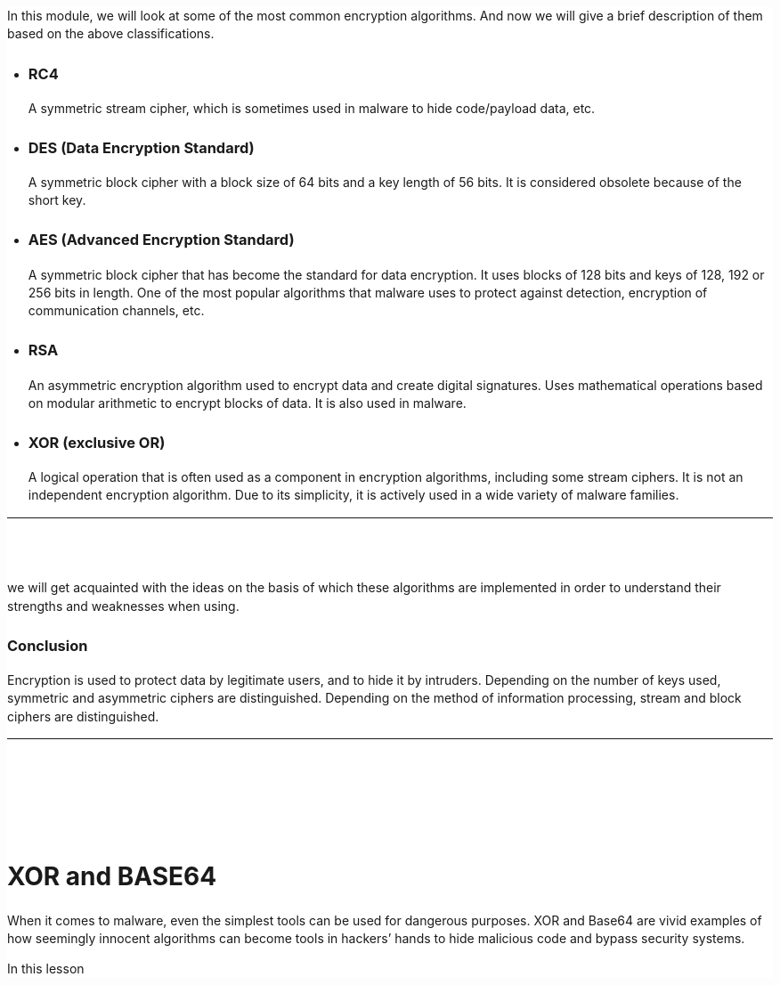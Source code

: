 In this module, we will look at some of the most common encryption algorithms. And now we will give a brief description of them based on the above classifications.

- ### RC4

  A symmetric stream cipher, which is sometimes used in malware to hide code/payload data, etc.

- ### DES (Data Encryption Standard)

  A symmetric block cipher with a block size of 64 bits and a key length of 56 bits. It is considered obsolete because of the short key.

- ### AES (Advanced Encryption Standard)

  A symmetric block cipher that has become the standard for data encryption. It uses blocks of 128 bits and keys of 128, 192 or 256 bits in length. One of the most popular algorithms that malware uses to protect against detection, encryption of communication channels, etc.

- ### RSA

  An asymmetric encryption algorithm used to encrypt data and create digital signatures. Uses mathematical operations based on modular arithmetic to encrypt blocks of data. It is also used in malware.

- ### XOR (exclusive OR)

  A logical operation that is often used as a component in encryption algorithms, including some stream ciphers. It is not an independent encryption algorithm. Due to its simplicity, it is actively used in a wide variety of malware families.

---

<br>
<br>

we will get acquainted with the ideas on the basis of which these algorithms are implemented in order to understand their strengths and weaknesses when using.

### Conclusion

Encryption is used to protect data by legitimate users, and to hide it by intruders.
Depending on the number of keys used, symmetric and asymmetric ciphers are distinguished.
Depending on the method of information processing, stream and block ciphers are distinguished.

---

<br>
<br>
<br>
<br>

# XOR and BASE64

When it comes to malware, even the simplest tools can be used for dangerous purposes. XOR and Base64 are vivid examples of how seemingly innocent algorithms can become tools in hackers’ hands to hide malicious code and bypass security systems.

In this lesson
